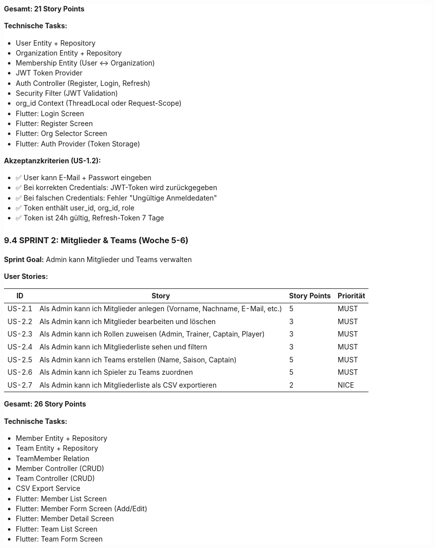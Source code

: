 **Gesamt: 21 Story Points**

**Technische Tasks:**
- User Entity + Repository
- Organization Entity + Repository
- Membership Entity (User ↔ Organization)
- JWT Token Provider
- Auth Controller (Register, Login, Refresh)
- Security Filter (JWT Validation)
- org_id Context (ThreadLocal oder Request-Scope)
- Flutter: Login Screen
- Flutter: Register Screen
- Flutter: Org Selector Screen
- Flutter: Auth Provider (Token Storage)

**Akzeptanzkriterien (US-1.2):**
- ✅ User kann E-Mail + Passwort eingeben
- ✅ Bei korrekten Credentials: JWT-Token wird zurückgegeben
- ✅ Bei falschen Credentials: Fehler "Ungültige Anmeldedaten"
- ✅ Token enthält user_id, org_id, role
- ✅ Token ist 24h gültig, Refresh-Token 7 Tage

### 9.4 SPRINT 2: Mitglieder & Teams (Woche 5-6)

**Sprint Goal:** Admin kann Mitglieder und Teams verwalten

**User Stories:**

| ID | Story | Story Points | Priorität |
|----|-------|--------------|-----------|
| US-2.1 | Als Admin kann ich Mitglieder anlegen (Vorname, Nachname, E-Mail, etc.) | 5 | MUST |
| US-2.2 | Als Admin kann ich Mitglieder bearbeiten und löschen | 3 | MUST |
| US-2.3 | Als Admin kann ich Rollen zuweisen (Admin, Trainer, Captain, Player) | 3 | MUST |
| US-2.4 | Als Admin kann ich Mitgliederliste sehen und filtern | 3 | MUST |
| US-2.5 | Als Admin kann ich Teams erstellen (Name, Saison, Captain) | 5 | MUST |
| US-2.6 | Als Admin kann ich Spieler zu Teams zuordnen | 5 | MUST |
| US-2.7 | Als Admin kann ich Mitgliederliste als CSV exportieren | 2 | NICE |

**Gesamt: 26 Story Points**

**Technische Tasks:**
- Member Entity + Repository
- Team Entity + Repository
- TeamMember Relation
- Member Controller (CRUD)
- Team Controller (CRUD)
- CSV Export Service
- Flutter: Member List Screen
- Flutter: Member Form Screen (Add/Edit)
- Flutter: Member Detail Screen
- Flutter: Team List Screen
- Flutter: Team Form Screen
